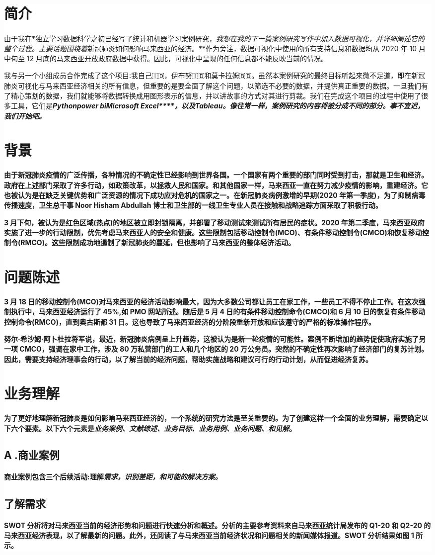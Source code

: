 # **简介**

由于我在*独立学习数据科学之初已经写了统计和机器学习案例研究，*我想在我的下一篇案例研究写作中加入数据可视化，并详细阐述它的整个过程。主要话题围绕着*新冠肺炎如何影响马来西亚的经济。**作为旁注，数据可视化中使用的所有支持信息和数据均从 2020 年 10 月中旬至 12 月底的[马来西亚开放政府数据](https://malaysia.gov.my/portal/subcategory/726)中获得。因此，可视化中呈现的任何信息都不能反映当前的情况。

我与另一个小组成员合作完成了这个项目:我自己🇮🇩，伊布努🇮🇩和莫卡拉姆🇧🇩。虽然本案例研究的最终目标听起来微不足道，即在新冠肺炎可视化与马来西亚经济相关的所有信息，但重要的是要全面了解这个问题，以筛选不必要的数据，并提供真正重要的数据。一旦我们有了精心策划的数据，我们就能够将数据转换成用图形表示的信息，并以讲故事的方式对其进行剪裁。我们在完成这个项目的过程中使用了很多工具，它们是*****Python*******power bi*******Microsoft Excel****，以及****Tableau****。像往常一样，案例研究的内容将被分成不同的部分。事不宜迟，我们开始吧。*****

# ****背景****

**由于新冠肺炎疫情的广泛传播，各种情况的不确定性已经影响到世界各国。一个国家有两个重要的部门同时受到打击，那就是卫生和经济。政府在上述部门采取了许多行动，如政策改革，以拯救人民和国家。和其他国家一样，马来西亚一直在努力减少疫情的影响，重建经济。它也被认为是在缺乏关键优势和广泛资源的情况下成功应对危机的国家之一。在新冠肺炎病例激增的早期(2020 年第一季度)，为了抑制病毒传播速度，卫生总干事 Noor Hisham Abdullah 博士和卫生部的一线卫生专业人员在接触和战略追踪方面采取了积极行动。**

**3 月下旬，被认为是红色区域(热点)的地区被立即封锁隔离，并部署了移动测试来测试所有居民的症状。2020 年第二季度，马来西亚政府实施了进一步的行动限制，优先考虑马来西亚人的安全和健康。这些限制包括移动控制令(MCO)、有条件移动控制令(CMCO)和恢复移动控制令(RMCO)。这些限制成功地遏制了新冠肺炎的蔓延，但也影响了马来西亚的整体经济活动。**

# ****问题陈述****

**3 月 18 日的移动控制令(MCO)对马来西亚的经济活动影响最大，因为大多数公司都让员工在家工作，一些员工不得不停止工作。在这次强制执行中，马来西亚经济运行了 45%,如 PMO 网站所述。随后是 5 月 4 日的有条件移动控制命令(CMCO)和 6 月 10 日的恢复有条件移动控制命令(RMCO)，直到奥古斯都 31 日。这也导致了马来西亚经济的分阶段重新开放和应该遵守的严格的标准操作程序。**

**努尔·希沙姆·阿卜杜拉将军说，最近，新冠肺炎病例呈上升趋势，这被认为是新一轮疫情的可能性。案例不断增加的趋势促使政府实施了另一项 CMCO，强调在家中工作，涉及 80 万私营部门的工人和几个地区的 20 万公务员。突然的不确定性再次影响了经济部门的复苏计划。因此，需要支持经济理事会的行动，以了解当前的经济问题，帮助实施战略和建议可行的行动计划，从而促进经济复苏。**

# ****业务理解****

**为了更好地理解新冠肺炎是如何影响马来西亚经济的，一个系统的研究方法是至关重要的。为了创建这样一个全面的业务理解，需要确定以下六个要素。以下六个元素是*业务案例、文献综述、业务目标、业务用例、业务问题、*和*见解*。**

## ****A .商业案例****

**商业案例包含三个后续活动:理解*需求，识别差距，*和*可能的解决方案。***

## ****了解需求****

**SWOT 分析将对马来西亚当前的经济形势和问题进行快速分析和概述。分析的主要参考资料来自马来西亚统计局发布的 Q1-20 和 Q2-20 的马来西亚经济表现，以了解最新的问题。此外，还阅读了与马来西亚当前经济状况和问题相关的新闻媒体报道。SWOT 分析结果如图 1 所示。**
